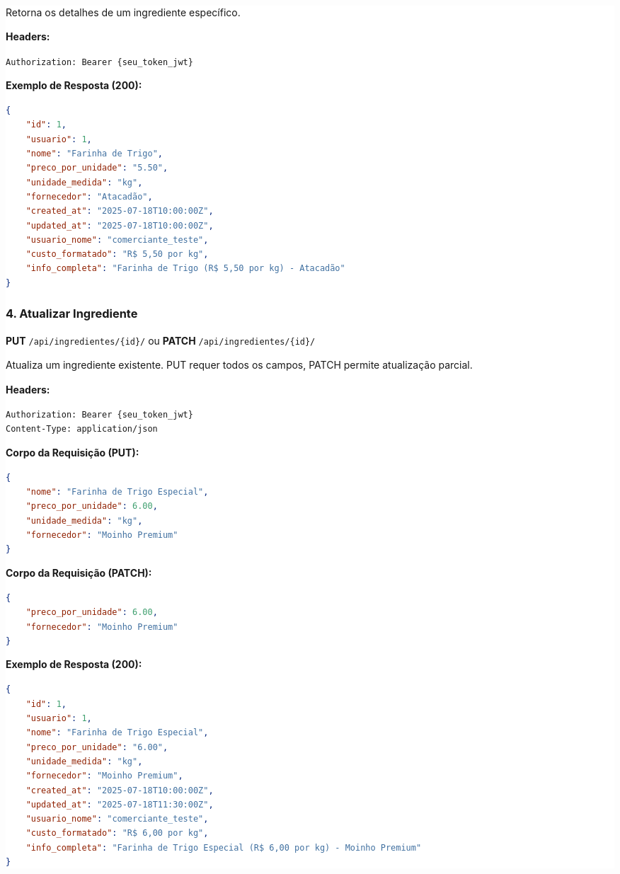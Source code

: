 Retorna os detalhes de um ingrediente específico.

**Headers:**
```
Authorization: Bearer {seu_token_jwt}
```

**Exemplo de Resposta (200):**
```json
{
    "id": 1,
    "usuario": 1,
    "nome": "Farinha de Trigo",
    "preco_por_unidade": "5.50",
    "unidade_medida": "kg",
    "fornecedor": "Atacadão",
    "created_at": "2025-07-18T10:00:00Z",
    "updated_at": "2025-07-18T10:00:00Z",
    "usuario_nome": "comerciante_teste",
    "custo_formatado": "R$ 5,50 por kg",
    "info_completa": "Farinha de Trigo (R$ 5,50 por kg) - Atacadão"
}
```

### 4. Atualizar Ingrediente
**PUT** `/api/ingredientes/{id}/` ou **PATCH** `/api/ingredientes/{id}/`

Atualiza um ingrediente existente. PUT requer todos os campos, PATCH permite atualização parcial.

**Headers:**
```
Authorization: Bearer {seu_token_jwt}
Content-Type: application/json
```

**Corpo da Requisição (PUT):**
```json
{
    "nome": "Farinha de Trigo Especial",
    "preco_por_unidade": 6.00,
    "unidade_medida": "kg",
    "fornecedor": "Moinho Premium"
}
```

**Corpo da Requisição (PATCH):**
```json
{
    "preco_por_unidade": 6.00,
    "fornecedor": "Moinho Premium"
}
```

**Exemplo de Resposta (200):**
```json
{
    "id": 1,
    "usuario": 1,
    "nome": "Farinha de Trigo Especial",
    "preco_por_unidade": "6.00",
    "unidade_medida": "kg",
    "fornecedor": "Moinho Premium",
    "created_at": "2025-07-18T10:00:00Z",
    "updated_at": "2025-07-18T11:30:00Z",
    "usuario_nome": "comerciante_teste",
    "custo_formatado": "R$ 6,00 por kg",
    "info_completa": "Farinha de Trigo Especial (R$ 6,00 por kg) - Moinho Premium"
}
```